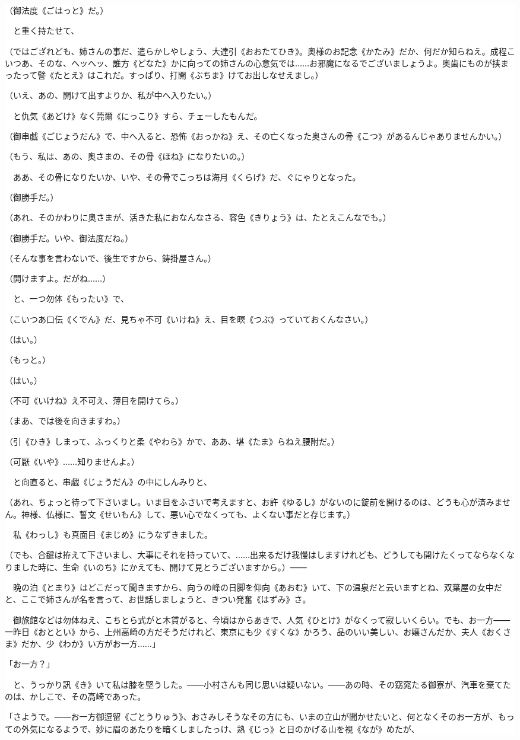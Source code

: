（御法度《ごはっと》だ。）

　と重く持たせて、

（ではござれども、姉さんの事だ、遣らかしやしょう、大達引《おおたてひき》。奥様のお記念《かたみ》だか、何だか知らねえ。成程こいつあ、そのな、へッへッ、誰方《どなた》かに向っての姉さんの心意気では……お邪魔になるでございましょうよ。奥歯にものが挟まったって譬《たとえ》はこれだ。すっぱり、打開《ぶちま》けてお出しなせえまし。）

（いえ、あの、開けて出すよりか、私が中へ入りたい。）

　と仇気《あどけ》なく莞爾《にっこり》すら、チェーしたもんだ。

（御串戯《ごじょうだん》で、中へ入ると、恐怖《おっかね》え、その亡くなった奥さんの骨《こつ》があるんじゃありませんかい。）

（もう、私は、あの、奥さまの、その骨《ほね》になりたいの。）

　ああ、その骨になりたいか、いや、その骨でこっちは海月《くらげ》だ、ぐにゃりとなった。

（御勝手だ。）

（あれ、そのかわりに奥さまが、活きた私におなんなさる、容色《きりょう》は、たとえこんなでも。）

（御勝手だ。いや、御法度だね。）

（そんな事を言わないで、後生ですから、鋳掛屋さん。）

（開けますよ。だがね……）

　と、一つ勿体《もったい》で、

（こいつあ口伝《くでん》だ、見ちゃ不可《いけね》え、目を瞑《つぶ》っていておくんなさい。）

（はい。）

（もっと。）

（はい。）

（不可《いけね》え不可え、薄目を開けてら。）

（まあ、では後を向きますわ。）

（引《ひき》しまって、ふっくりと柔《やわら》かで、ああ、堪《たま》らねえ腰附だ。）

（可厭《いや》……知りませんよ。）

　と向直ると、串戯《じょうだん》の中にしんみりと、

（あれ、ちょっと待って下さいまし。いま目をふさいで考えますと、お許《ゆるし》がないのに錠前を開けるのは、どうも心が済みません。神様、仏様に、誓文《せいもん》して、悪い心でなくっても、よくない事だと存じます。）

　私《わっし》も真面目《まじめ》にうなずきました。

（でも、合鍵は拵えて下さいまし、大事にそれを持っていて、……出来るだけ我慢はしますけれども、どうしても開けたくってならなくなりました時に、生命《いのち》にかえても、開けて見とうございますから。）――

　晩の泊《とまり》はどこだって聞きますから、向うの峰の日脚を仰向《あおむ》いて、下の温泉だと云いますとね、双葉屋の女中だと、ここで姉さんが名を言って、お世話しましょうと、きつい発奮《はずみ》さ。

　御旅館などは勿体ねえ、こちとら式がと木賃がると、今頃はからあきで、人気《ひとけ》がなくって寂しいくらい。でも、お一方――一昨日《おととい》から、上州高崎の方だそうだけれど、東京にも少《すくな》かろう、品のいい美しい、お嬢さんだか、夫人《おくさま》だか、少《わか》い方がお一方……」

「お一方？」

　と、うっかり訊《き》いて私は膝を堅うした。――小村さんも同じ思いは疑いない。――あの時、その窈窕たる御寮が、汽車を棄てたのは、かしこで、その高崎であった。

「さようで。――お一方御逗留《ごとうりゅう》、おさみしそうなその方にも、いまの立山が聞かせたいと、何となくそのお一方が、もっての外気になるようで、妙に眉のあたりを暗くしましたっけ、熟《じっ》と日のかげる山を視《なが》めたが、
